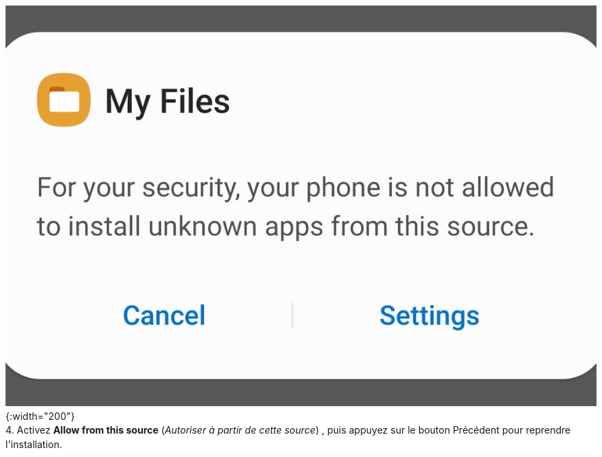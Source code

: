 ![Texte alternatif](mullvad-vpn-android-phone-install-settings.jpg){:width="200"}  
4. Activez **Allow from this source** (*Autoriser à partir de cette source*) , puis appuyez sur le bouton Précédent pour reprendre l'installation.  